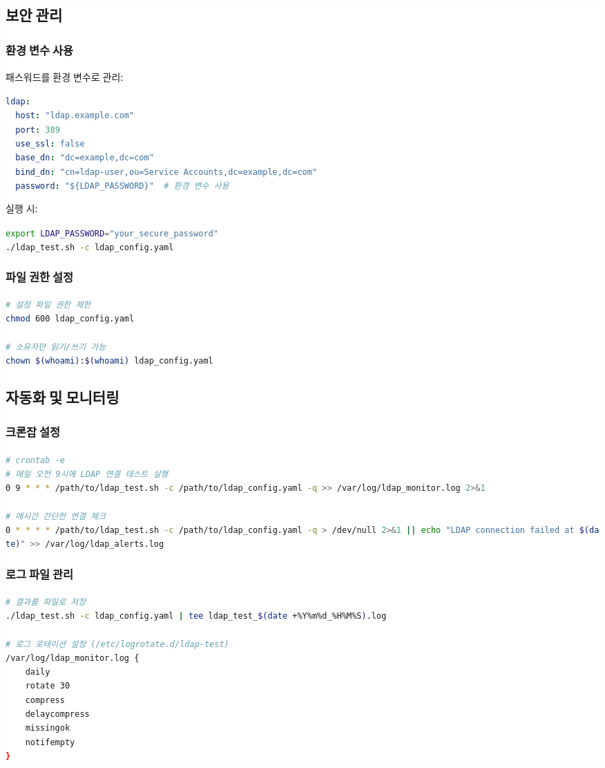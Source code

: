 ## 보안 관리

### 환경 변수 사용

패스워드를 환경 변수로 관리:

```yaml
ldap:
  host: "ldap.example.com"
  port: 389
  use_ssl: false
  base_dn: "dc=example,dc=com"
  bind_dn: "cn=ldap-user,ou=Service Accounts,dc=example,dc=com"
  password: "${LDAP_PASSWORD}"  # 환경 변수 사용
```

실행 시:
```bash
export LDAP_PASSWORD="your_secure_password"
./ldap_test.sh -c ldap_config.yaml
```

### 파일 권한 설정

```bash
# 설정 파일 권한 제한
chmod 600 ldap_config.yaml

# 소유자만 읽기/쓰기 가능
chown $(whoami):$(whoami) ldap_config.yaml
```

## 자동화 및 모니터링

### 크론잡 설정

```bash
# crontab -e
# 매일 오전 9시에 LDAP 연결 테스트 실행
0 9 * * * /path/to/ldap_test.sh -c /path/to/ldap_config.yaml -q >> /var/log/ldap_monitor.log 2>&1

# 매시간 간단한 연결 체크
0 * * * * /path/to/ldap_test.sh -c /path/to/ldap_config.yaml -q > /dev/null 2>&1 || echo "LDAP connection failed at $(date)" >> /var/log/ldap_alerts.log
```

### 로그 파일 관리

```bash
# 결과를 파일로 저장
./ldap_test.sh -c ldap_config.yaml | tee ldap_test_$(date +%Y%m%d_%H%M%S).log

# 로그 로테이션 설정 (/etc/logrotate.d/ldap-test)
/var/log/ldap_monitor.log {
    daily
    rotate 30
    compress
    delaycompress
    missingok
    notifempty
}
```
